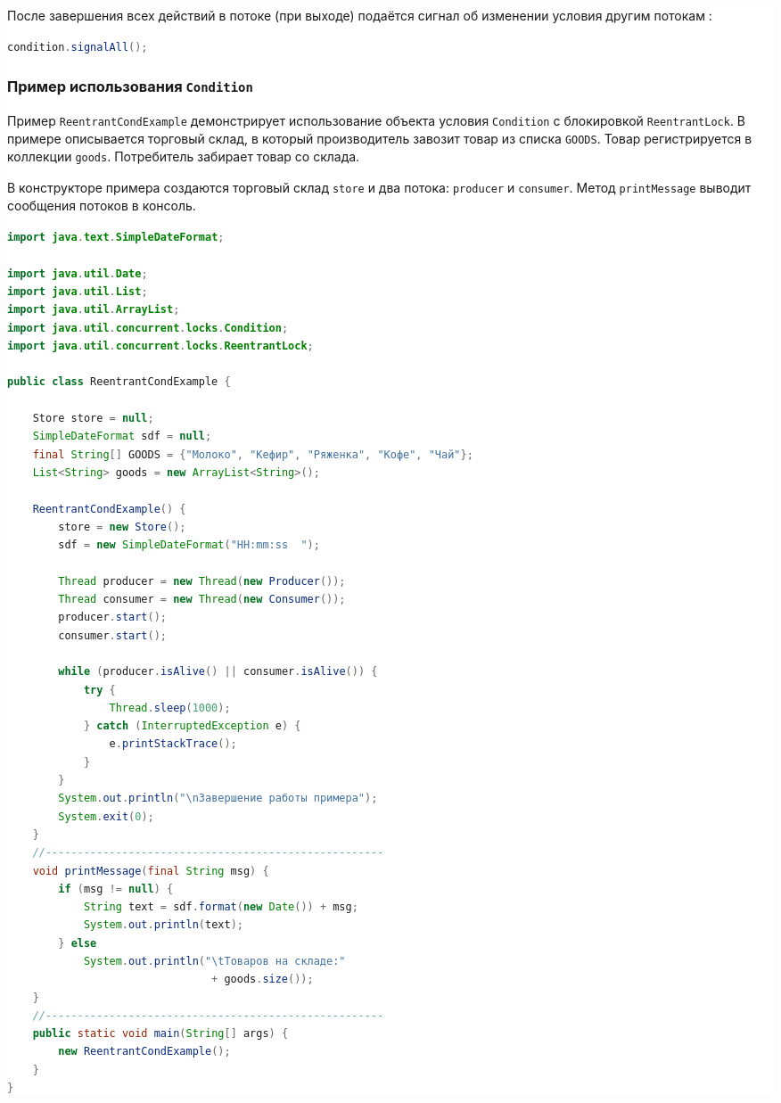 После завершения всех действий в потоке (при выходе) подаётся сигнал об изменении условия другим потокам :
```java
condition.signalAll();
```
### Пример использования `Condition`
Пример `ReentrantCondExample` демонстрирует использование объекта условия `Condition` с блокировкой `ReentrantLock`. В примере описывается торговый склад, в который производитель завозит товар из списка `GOODS`. Товар регистрируется в коллекции `goods`. Потребитель забирает товар со склада.

В конструкторе примера создаются торговый склад `store` и два потока: `producer` и `consumer`. Метод `printMessage` выводит сообщения потоков в консоль.
```java
import java.text.SimpleDateFormat;

import java.util.Date;
import java.util.List;
import java.util.ArrayList;
import java.util.concurrent.locks.Condition;
import java.util.concurrent.locks.ReentrantLock;

public class ReentrantCondExample {

    Store store = null;
    SimpleDateFormat sdf = null;
    final String[] GOODS = {"Молоко", "Кефир", "Ряженка", "Кофе", "Чай"};
    List<String> goods = new ArrayList<String>();

    ReentrantCondExample() {
        store = new Store();
        sdf = new SimpleDateFormat("HH:mm:ss  ");

        Thread producer = new Thread(new Producer()); 
        Thread consumer = new Thread(new Consumer());
        producer.start();
        consumer.start();

        while (producer.isAlive() || consumer.isAlive()) {
            try {
                Thread.sleep(1000);
            } catch (InterruptedException e) {
                e.printStackTrace();
            }
        }
        System.out.println("\nЗавершение работы примера");
        System.exit(0);
    }
    //-----------------------------------------------------
    void printMessage(final String msg) {
        if (msg != null) {
            String text = sdf.format(new Date()) + msg;
            System.out.println(text);
        } else
            System.out.println("\tТоваров на складе:"
                                + goods.size());
    }
    //-----------------------------------------------------
    public static void main(String[] args) {
        new ReentrantCondExample();
    }
}
```

